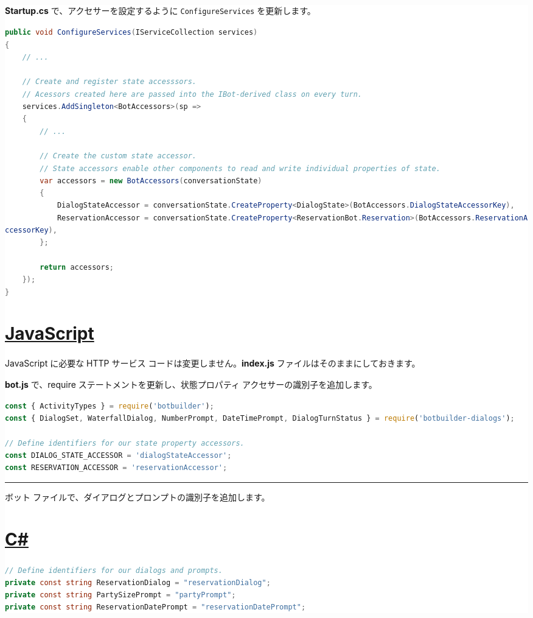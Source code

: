 **Startup.cs** で、アクセサーを設定するように `ConfigureServices` を更新します。

```csharp
public void ConfigureServices(IServiceCollection services)
{
    // ...

    // Create and register state accesssors.
    // Acessors created here are passed into the IBot-derived class on every turn.
    services.AddSingleton<BotAccessors>(sp =>
    {
        // ...

        // Create the custom state accessor.
        // State accessors enable other components to read and write individual properties of state.
        var accessors = new BotAccessors(conversationState)
        {
            DialogStateAccessor = conversationState.CreateProperty<DialogState>(BotAccessors.DialogStateAccessorKey),
            ReservationAccessor = conversationState.CreateProperty<ReservationBot.Reservation>(BotAccessors.ReservationAccessorKey),
        };

        return accessors;
    });
}
```

# <a name="javascripttabjavascript"></a>[JavaScript](#tab/javascript)

JavaScript に必要な HTTP サービス コードは変更しません。**index.js** ファイルはそのままにしておきます。

**bot.js** で、require ステートメントを更新し、状態プロパティ アクセサーの識別子を追加します。

```javascript
const { ActivityTypes } = require('botbuilder');
const { DialogSet, WaterfallDialog, NumberPrompt, DateTimePrompt, DialogTurnStatus } = require('botbuilder-dialogs');

// Define identifiers for our state property accessors.
const DIALOG_STATE_ACCESSOR = 'dialogStateAccessor';
const RESERVATION_ACCESSOR = 'reservationAccessor';
```

---

ボット ファイルで、ダイアログとプロンプトの識別子を追加します。

# <a name="ctabcsharp"></a>[C#](#tab/csharp)

```csharp
// Define identifiers for our dialogs and prompts.
private const string ReservationDialog = "reservationDialog";
private const string PartySizePrompt = "partyPrompt";
private const string ReservationDatePrompt = "reservationDatePrompt";
```
